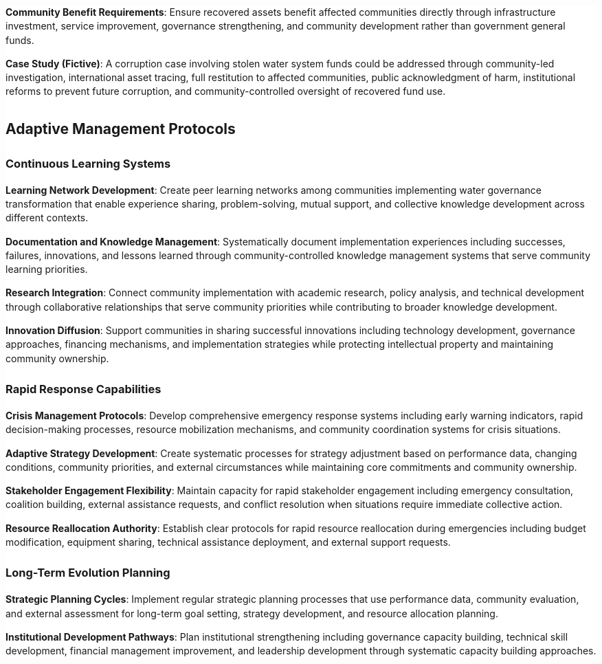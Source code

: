 **Community Benefit Requirements**: Ensure recovered assets benefit affected communities directly through infrastructure investment, service improvement, governance strengthening, and community development rather than government general funds.

**Case Study (Fictive)**: A corruption case involving stolen water system funds could be addressed through community-led investigation, international asset tracing, full restitution to affected communities, public acknowledgment of harm, institutional reforms to prevent future corruption, and community-controlled oversight of recovered fund use.

## <a id="adaptive-management-protocols"></a>Adaptive Management Protocols

### **Continuous Learning Systems**

**Learning Network Development**: Create peer learning networks among communities implementing water governance transformation that enable experience sharing, problem-solving, mutual support, and collective knowledge development across different contexts.

**Documentation and Knowledge Management**: Systematically document implementation experiences including successes, failures, innovations, and lessons learned through community-controlled knowledge management systems that serve community learning priorities.

**Research Integration**: Connect community implementation with academic research, policy analysis, and technical development through collaborative relationships that serve community priorities while contributing to broader knowledge development.

**Innovation Diffusion**: Support communities in sharing successful innovations including technology development, governance approaches, financing mechanisms, and implementation strategies while protecting intellectual property and maintaining community ownership.

### **Rapid Response Capabilities**

**Crisis Management Protocols**: Develop comprehensive emergency response systems including early warning indicators, rapid decision-making processes, resource mobilization mechanisms, and community coordination systems for crisis situations.

**Adaptive Strategy Development**: Create systematic processes for strategy adjustment based on performance data, changing conditions, community priorities, and external circumstances while maintaining core commitments and community ownership.

**Stakeholder Engagement Flexibility**: Maintain capacity for rapid stakeholder engagement including emergency consultation, coalition building, external assistance requests, and conflict resolution when situations require immediate collective action.

**Resource Reallocation Authority**: Establish clear protocols for rapid resource reallocation during emergencies including budget modification, equipment sharing, technical assistance deployment, and external support requests.

### **Long-Term Evolution Planning**

**Strategic Planning Cycles**: Implement regular strategic planning processes that use performance data, community evaluation, and external assessment for long-term goal setting, strategy development, and resource allocation planning.

**Institutional Development Pathways**: Plan institutional strengthening including governance capacity building, technical skill development, financial management improvement, and leadership development through systematic capacity building approaches.
